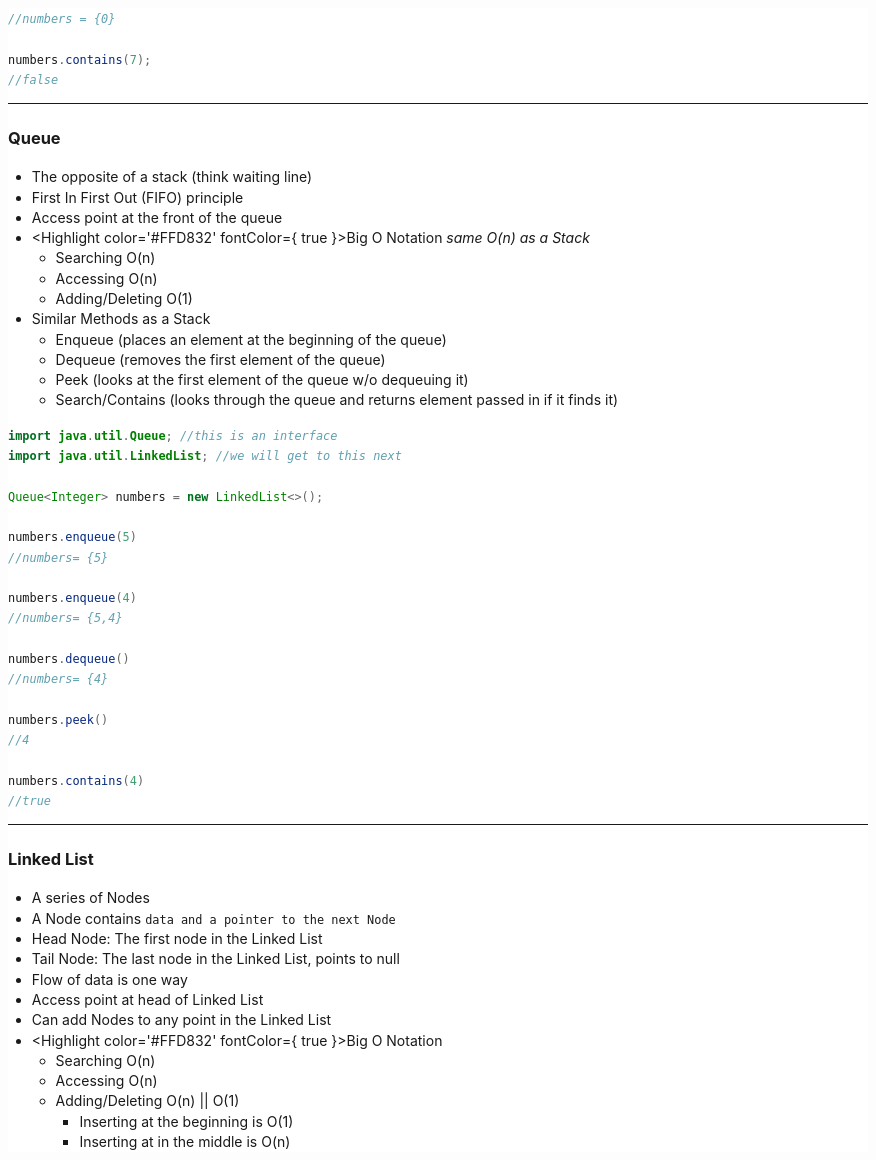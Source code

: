 ```java
//numbers = {0}

numbers.contains(7);
//false

```

---
### **Queue**
- The opposite of a stack (think waiting line)
- <Highlight color="#25c2a0">First In First Out</Highlight> (FIFO) principle
- Access point at the front of the queue
- <Highlight color='#FFD832' fontColor={ true }>Big O Notation</Highlight> *same O(n) as a Stack*
  <ul>
    <li> Searching O(n) </li>
    <li> Accessing O(n) </li>
    <li> Adding/Deleting O(1) </li>
  </ul>
- Similar Methods as a Stack
  - Enqueue (places an element at the beginning of the queue)
  - Dequeue (removes the first element of the queue)
  - Peek (looks at the first element of the queue w/o dequeuing it)
  - Search/Contains (looks through the queue and returns element passed in if it finds it)
```java
import java.util.Queue; //this is an interface
import java.util.LinkedList; //we will get to this next

Queue<Integer> numbers = new LinkedList<>();

numbers.enqueue(5)
//numbers= {5}

numbers.enqueue(4)
//numbers= {5,4}

numbers.dequeue()
//numbers= {4}

numbers.peek()
//4

numbers.contains(4)
//true
```
---
### **Linked List**
- A series of Nodes
- A Node contains ```data and a pointer to the next Node```
- <Highlight color="#25c2a0">Head Node:</Highlight> The first node in the Linked List
- <Highlight color="#00B4AB">Tail Node:</Highlight> The last node in the Linked List, points to null
- Flow of data is one way
- Access point at head of Linked List
- Can add Nodes to any point in the Linked List
- <Highlight color='#FFD832' fontColor={ true }>Big O Notation</Highlight> 
   <ul>
    <li> Searching O(n) </li>
    <li> Accessing O(n) </li>
    <li> Adding/Deleting O(n) || O(1) 
      <ul>
        <li>Inserting at the beginning is O(1)</li>
        <li>Inserting at in the middle is O(n)</li>